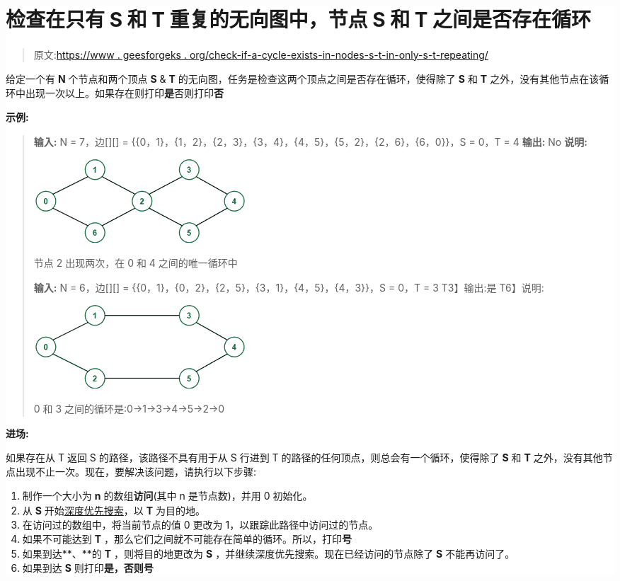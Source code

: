 # 检查在只有 S 和 T 重复的无向图中，节点 S 和 T 之间是否存在循环

> 原文:[https://www . geesforgeks . org/check-if-a-cycle-exists-in-nodes-s-t-in-only-s-t-repeating/](https://www.geeksforgeeks.org/check-if-a-cycle-exists-between-nodes-s-and-t-in-an-undirected-graph-with-only-s-and-t-repeating/)

给定一个有 **N** 个节点和两个顶点 **S** & **T** 的无向图，任务是检查这两个顶点之间是否存在循环，使得除了 **S** 和 **T** 之外，没有其他节点在该循环中出现一次以上。如果存在则打印**是**否则打印**否**

**示例:**

> **输入:** N = 7，边[][] = {{0，1}，{1，2}，{2，3}，{3，4}，{4，5}，{5，2}，{2，6}，{6，0}}，S = 0，T = 4
> **输出:** No
> **说明:**
> 
> ![](img/259d2e6821a3e2d472df0444c4b33515.png)
> 
> 节点 2 出现两次，在 0 和 4 之间的唯一循环中
> 
> **输入:** N = 6，边[][] = {{0，1}，{0，2}，{2，5}，{3，1}，{4，5}，{4，3}}，S = 0，T = 3
> T3】输出:是
> T6】说明:
> 
> ![](img/bc0f822677cdfb79ba29e200151c2fdf.png)
> 
> 0 和 3 之间的循环是:0->1->3->4->5->2->0

**进场:**

如果存在从 T 返回 S 的路径，该路径不具有用于从 S 行进到 T 的路径的任何顶点，则总会有一个循环，使得除了 **S** 和 **T** 之外，没有其他节点出现不止一次。现在，要解决该问题，请执行以下步骤:

1.  制作一个大小为 **n** 的数组**访问**(其中 n 是节点数)，并用 0 初始化。
2.  从 **S** 开始[深度优先搜索](https://www.geeksforgeeks.org/depth-first-search-or-dfs-for-a-graph/)，以 **T** 为目的地。
3.  在访问过的数组中，将当前节点的值 0 更改为 1，以跟踪此路径中访问过的节点。
4.  如果不可能达到 **T** ，那么它们之间就不可能存在简单的循环。所以，打印**号**
5.  如果到达**、**的 **T** ，则将目的地更改为 **S** ，并继续深度优先搜索。现在已经访问的节点除了 **S** 不能再访问了。
6.  如果到达 **S** 则打印**是，**否则**号**
